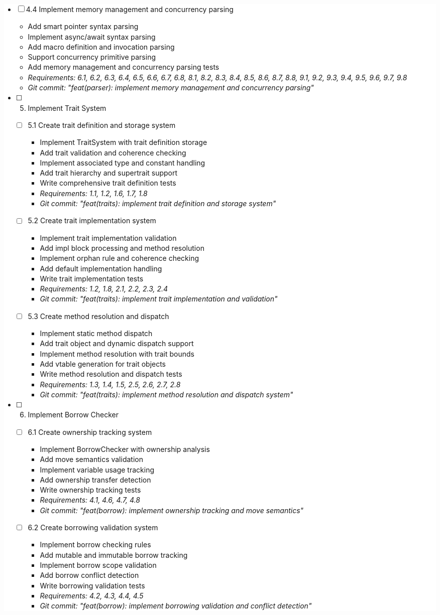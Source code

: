   - [ ] 4.4 Implement memory management and concurrency parsing
    - Add smart pointer syntax parsing
    - Implement async/await syntax parsing
    - Add macro definition and invocation parsing
    - Support concurrency primitive parsing
    - Add memory management and concurrency parsing tests
    - _Requirements: 6.1, 6.2, 6.3, 6.4, 6.5, 6.6, 6.7, 6.8, 8.1, 8.2, 8.3, 8.4, 8.5, 8.6, 8.7, 8.8, 9.1, 9.2, 9.3, 9.4, 9.5, 9.6, 9.7, 9.8_
    - _Git commit: "feat(parser): implement memory management and concurrency parsing"_

- [ ] 5. Implement Trait System
  - [ ] 5.1 Create trait definition and storage system
    - Implement TraitSystem with trait definition storage
    - Add trait validation and coherence checking
    - Implement associated type and constant handling
    - Add trait hierarchy and supertrait support
    - Write comprehensive trait definition tests
    - _Requirements: 1.1, 1.2, 1.6, 1.7, 1.8_
    - _Git commit: "feat(traits): implement trait definition and storage system"_

  - [ ] 5.2 Create trait implementation system
    - Implement trait implementation validation
    - Add impl block processing and method resolution
    - Implement orphan rule and coherence checking
    - Add default implementation handling
    - Write trait implementation tests
    - _Requirements: 1.2, 1.8, 2.1, 2.2, 2.3, 2.4_
    - _Git commit: "feat(traits): implement trait implementation and validation"_

  - [ ] 5.3 Create method resolution and dispatch
    - Implement static method dispatch
    - Add trait object and dynamic dispatch support
    - Implement method resolution with trait bounds
    - Add vtable generation for trait objects
    - Write method resolution and dispatch tests
    - _Requirements: 1.3, 1.4, 1.5, 2.5, 2.6, 2.7, 2.8_
    - _Git commit: "feat(traits): implement method resolution and dispatch system"_

- [ ] 6. Implement Borrow Checker
  - [ ] 6.1 Create ownership tracking system
    - Implement BorrowChecker with ownership analysis
    - Add move semantics validation
    - Implement variable usage tracking
    - Add ownership transfer detection
    - Write ownership tracking tests
    - _Requirements: 4.1, 4.6, 4.7, 4.8_
    - _Git commit: "feat(borrow): implement ownership tracking and move semantics"_

  - [ ] 6.2 Create borrowing validation system
    - Implement borrow checking rules
    - Add mutable and immutable borrow tracking
    - Implement borrow scope validation
    - Add borrow conflict detection
    - Write borrowing validation tests
    - _Requirements: 4.2, 4.3, 4.4, 4.5_
    - _Git commit: "feat(borrow): implement borrowing validation and conflict detection"_
